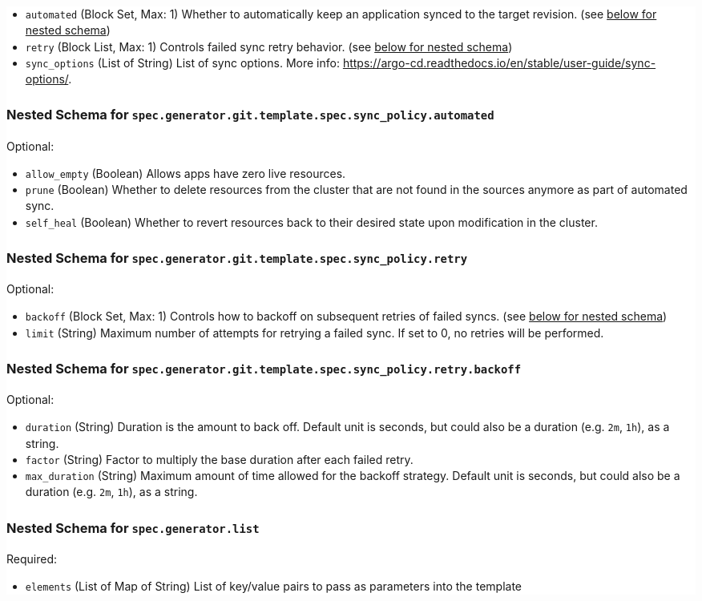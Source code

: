 - `automated` (Block Set, Max: 1) Whether to automatically keep an application synced to the target revision. (see [below for nested schema](#nestedblock--spec--generator--git--template--spec--sync_policy--automated))
- `retry` (Block List, Max: 1) Controls failed sync retry behavior. (see [below for nested schema](#nestedblock--spec--generator--git--template--spec--sync_policy--retry))
- `sync_options` (List of String) List of sync options. More info: https://argo-cd.readthedocs.io/en/stable/user-guide/sync-options/.

<a id="nestedblock--spec--generator--git--template--spec--sync_policy--automated"></a>
### Nested Schema for `spec.generator.git.template.spec.sync_policy.automated`

Optional:

- `allow_empty` (Boolean) Allows apps have zero live resources.
- `prune` (Boolean) Whether to delete resources from the cluster that are not found in the sources anymore as part of automated sync.
- `self_heal` (Boolean) Whether to revert resources back to their desired state upon modification in the cluster.


<a id="nestedblock--spec--generator--git--template--spec--sync_policy--retry"></a>
### Nested Schema for `spec.generator.git.template.spec.sync_policy.retry`

Optional:

- `backoff` (Block Set, Max: 1) Controls how to backoff on subsequent retries of failed syncs. (see [below for nested schema](#nestedblock--spec--generator--git--template--spec--sync_policy--retry--backoff))
- `limit` (String) Maximum number of attempts for retrying a failed sync. If set to 0, no retries will be performed.

<a id="nestedblock--spec--generator--git--template--spec--sync_policy--retry--backoff"></a>
### Nested Schema for `spec.generator.git.template.spec.sync_policy.retry.backoff`

Optional:

- `duration` (String) Duration is the amount to back off. Default unit is seconds, but could also be a duration (e.g. `2m`, `1h`), as a string.
- `factor` (String) Factor to multiply the base duration after each failed retry.
- `max_duration` (String) Maximum amount of time allowed for the backoff strategy. Default unit is seconds, but could also be a duration (e.g. `2m`, `1h`), as a string.







<a id="nestedblock--spec--generator--list"></a>
### Nested Schema for `spec.generator.list`

Required:

- `elements` (List of Map of String) List of key/value pairs to pass as parameters into the template
